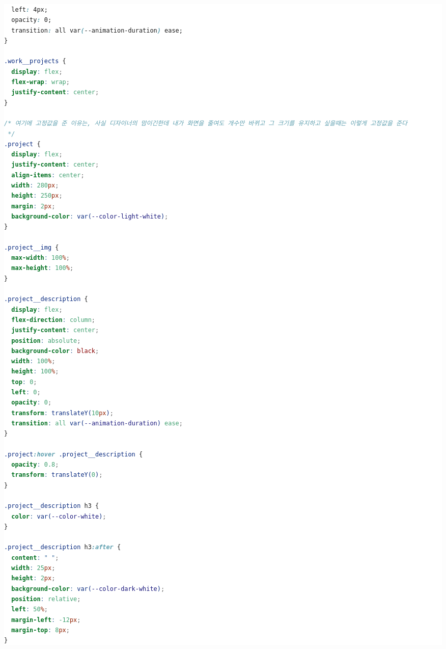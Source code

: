 ```css
  left: 4px;
  opacity: 0;
  transition: all var(--animation-duration) ease;
}

.work__projects {
  display: flex;
  flex-wrap: wrap;
  justify-content: center;
}

/* 여기에 고정값을 준 이유는, 사실 디자이너의 맘이긴한데 내가 화면을 줄여도 개수만 바뀌고 그 크기를 유지하고 싶을때는 이렇게 고정값을 준다
 */
.project {
  display: flex;
  justify-content: center;
  align-items: center;
  width: 280px;
  height: 250px;
  margin: 2px;
  background-color: var(--color-light-white);
}

.project__img {
  max-width: 100%;
  max-height: 100%;
}

.project__description {
  display: flex;
  flex-direction: column;
  justify-content: center;
  position: absolute;
  background-color: black;
  width: 100%;
  height: 100%;
  top: 0;
  left: 0;
  opacity: 0;
  transform: translateY(10px);
  transition: all var(--animation-duration) ease;
}

.project:hover .project__description {
  opacity: 0.8;
  transform: translateY(0);
}

.project__description h3 {
  color: var(--color-white);
}

.project__description h3:after {
  content: " ";
  width: 25px;
  height: 2px;
  background-color: var(--color-dark-white);
  position: relative;
  left: 50%;
  margin-left: -12px;
  margin-top: 8px;
}
```